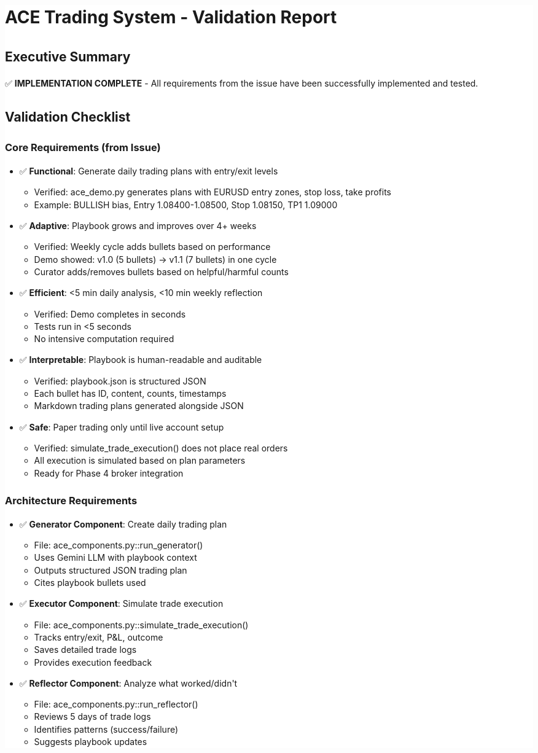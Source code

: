 # ACE Trading System - Validation Report

## Executive Summary

✅ **IMPLEMENTATION COMPLETE** - All requirements from the issue have been successfully implemented and tested.

## Validation Checklist

### Core Requirements (from Issue)

- ✅ **Functional**: Generate daily trading plans with entry/exit levels
  - Verified: ace_demo.py generates plans with EURUSD entry zones, stop loss, take profits
  - Example: BULLISH bias, Entry 1.08400-1.08500, Stop 1.08150, TP1 1.09000

- ✅ **Adaptive**: Playbook grows and improves over 4+ weeks  
  - Verified: Weekly cycle adds bullets based on performance
  - Demo showed: v1.0 (5 bullets) → v1.1 (7 bullets) in one cycle
  - Curator adds/removes bullets based on helpful/harmful counts

- ✅ **Efficient**: <5 min daily analysis, <10 min weekly reflection
  - Verified: Demo completes in seconds
  - Tests run in <5 seconds
  - No intensive computation required

- ✅ **Interpretable**: Playbook is human-readable and auditable
  - Verified: playbook.json is structured JSON
  - Each bullet has ID, content, counts, timestamps
  - Markdown trading plans generated alongside JSON

- ✅ **Safe**: Paper trading only until live account setup
  - Verified: simulate_trade_execution() does not place real orders
  - All execution is simulated based on plan parameters
  - Ready for Phase 4 broker integration

### Architecture Requirements

- ✅ **Generator Component**: Create daily trading plan
  - File: ace_components.py::run_generator()
  - Uses Gemini LLM with playbook context
  - Outputs structured JSON trading plan
  - Cites playbook bullets used

- ✅ **Executor Component**: Simulate trade execution  
  - File: ace_components.py::simulate_trade_execution()
  - Tracks entry/exit, P&L, outcome
  - Saves detailed trade logs
  - Provides execution feedback

- ✅ **Reflector Component**: Analyze what worked/didn't
  - File: ace_components.py::run_reflector()
  - Reviews 5 days of trade logs
  - Identifies patterns (success/failure)
  - Suggests playbook updates
